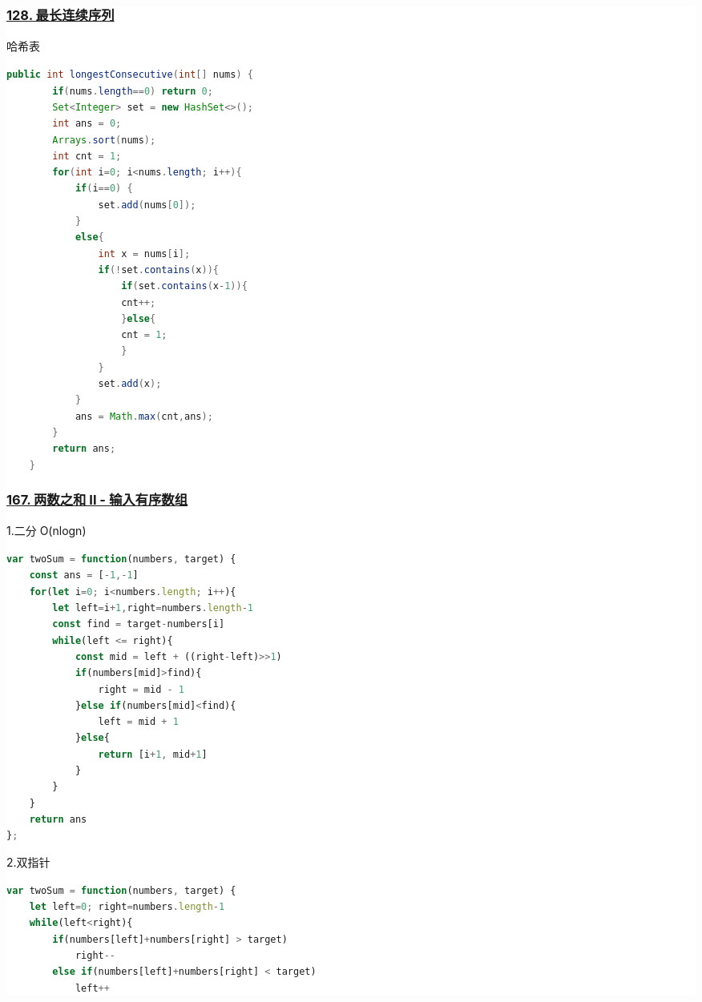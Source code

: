 ### [128. 最长连续序列](https://leetcode-cn.com/problems/longest-consecutive-sequence/)

哈希表
```java
public int longestConsecutive(int[] nums) {
        if(nums.length==0) return 0;
        Set<Integer> set = new HashSet<>();
        int ans = 0;
        Arrays.sort(nums);
        int cnt = 1;
        for(int i=0; i<nums.length; i++){
            if(i==0) {
                set.add(nums[0]);
            }
            else{
                int x = nums[i];
                if(!set.contains(x)){
                    if(set.contains(x-1)){
                    cnt++;
                    }else{
                    cnt = 1;
                    }
                }
                set.add(x);
            }
            ans = Math.max(cnt,ans);
        }
        return ans;
    }
```

### [167. 两数之和 II - 输入有序数组](https://leetcode.cn/problems/two-sum-ii-input-array-is-sorted/)
1.二分 O(nlogn)
```javascript
var twoSum = function(numbers, target) {
    const ans = [-1,-1]
    for(let i=0; i<numbers.length; i++){
        let left=i+1,right=numbers.length-1
        const find = target-numbers[i]
        while(left <= right){
            const mid = left + ((right-left)>>1)
            if(numbers[mid]>find){
                right = mid - 1
            }else if(numbers[mid]<find){
                left = mid + 1
            }else{
                return [i+1, mid+1]
            }
        }
    }
    return ans
};
```
2.双指针
```javascript
var twoSum = function(numbers, target) {
    let left=0; right=numbers.length-1
    while(left<right){
        if(numbers[left]+numbers[right] > target)
            right--
        else if(numbers[left]+numbers[right] < target)
            left++
```